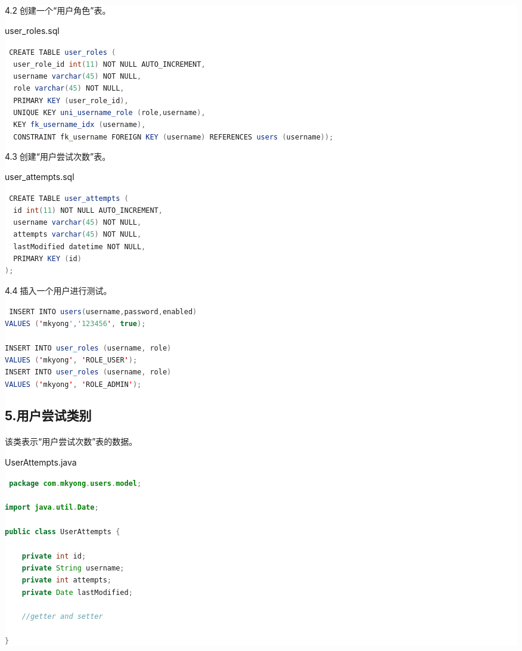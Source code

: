 4.2 创建一个“用户角色”表。

user_roles.sql

```java
 CREATE TABLE user_roles (
  user_role_id int(11) NOT NULL AUTO_INCREMENT,
  username varchar(45) NOT NULL,
  role varchar(45) NOT NULL,
  PRIMARY KEY (user_role_id),
  UNIQUE KEY uni_username_role (role,username),
  KEY fk_username_idx (username),
  CONSTRAINT fk_username FOREIGN KEY (username) REFERENCES users (username)); 
```

4.3 创建“用户尝试次数”表。

user_attempts.sql

```java
 CREATE TABLE user_attempts (
  id int(11) NOT NULL AUTO_INCREMENT,
  username varchar(45) NOT NULL,
  attempts varchar(45) NOT NULL,
  lastModified datetime NOT NULL,
  PRIMARY KEY (id)
); 
```

4.4 插入一个用户进行测试。

```java
 INSERT INTO users(username,password,enabled)
VALUES ('mkyong','123456', true);

INSERT INTO user_roles (username, role)
VALUES ('mkyong', 'ROLE_USER');
INSERT INTO user_roles (username, role)
VALUES ('mkyong', 'ROLE_ADMIN'); 
```

## 5.用户尝试类别

该类表示“用户尝试次数”表的数据。

UserAttempts.java

```java
 package com.mkyong.users.model;

import java.util.Date;

public class UserAttempts {

	private int id;
	private String username;
	private int attempts;
	private Date lastModified;

	//getter and setter

} 
```
